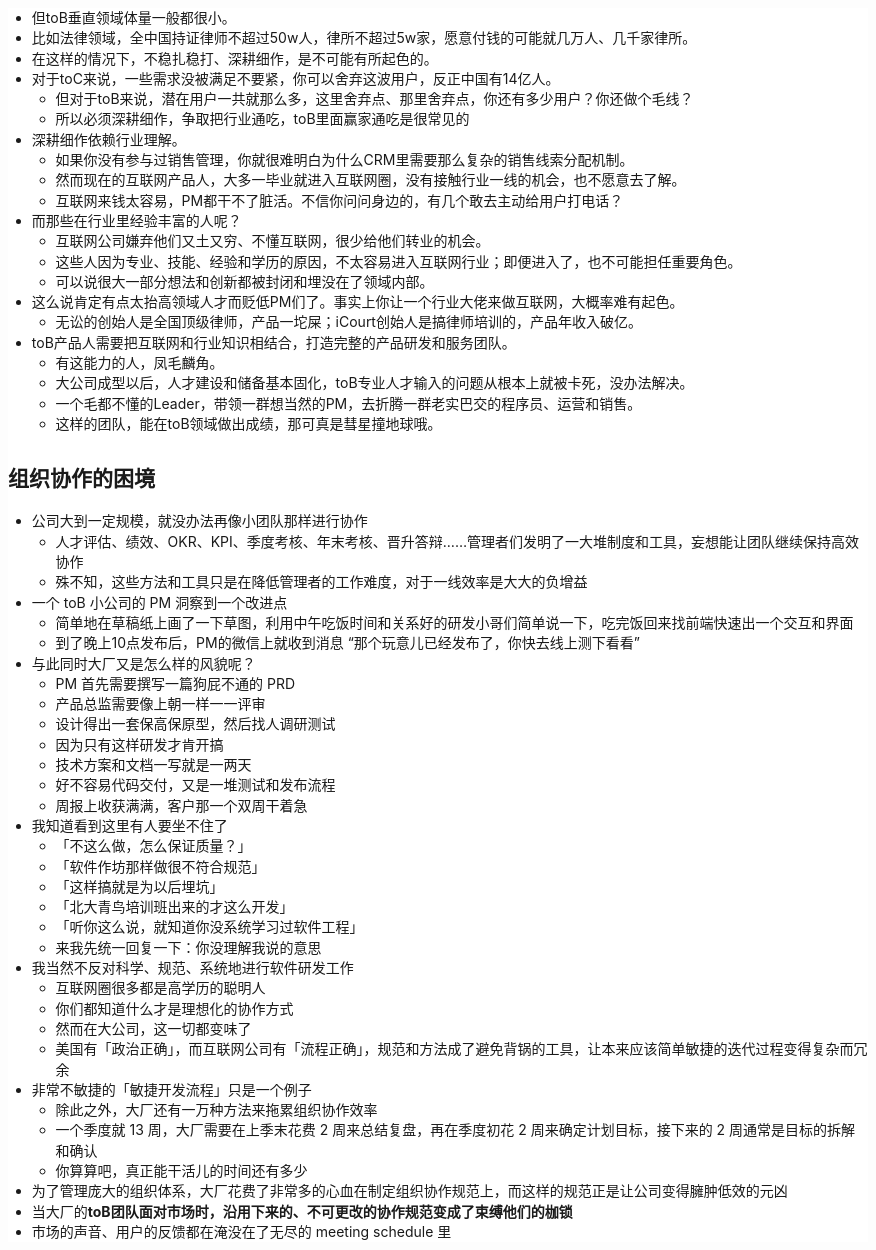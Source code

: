   - 但toB垂直领域体量一般都很小。
  - 比如法律领域，全中国持证律师不超过50w人，律所不超过5w家，愿意付钱的可能就几万人、几千家律所。
  - 在这样的情况下，不稳扎稳打、深耕细作，是不可能有所起色的。
- 对于toC来说，一些需求没被满足不要紧，你可以舍弃这波用户，反正中国有14亿人。
  - 但对于toB来说，潜在用户一共就那么多，这里舍弃点、那里舍弃点，你还有多少用户？你还做个毛线？
  - 所以必须深耕细作，争取把行业通吃，toB里面赢家通吃是很常见的
- 深耕细作依赖行业理解。
  - 如果你没有参与过销售管理，你就很难明白为什么CRM里需要那么复杂的销售线索分配机制。
  - 然而现在的互联网产品人，大多一毕业就进入互联网圈，没有接触行业一线的机会，也不愿意去了解。
  - 互联网来钱太容易，PM都干不了脏活。不信你问问身边的，有几个敢去主动给用户打电话？
- 而那些在行业里经验丰富的人呢？
  - 互联网公司嫌弃他们又土又穷、不懂互联网，很少给他们转业的机会。
  - 这些人因为专业、技能、经验和学历的原因，不太容易进入互联网行业；即便进入了，也不可能担任重要角色。
  - 可以说很大一部分想法和创新都被封闭和埋没在了领域内部。
- 这么说肯定有点太抬高领域人才而贬低PM们了。事实上你让一个行业大佬来做互联网，大概率难有起色。
  - 无讼的创始人是全国顶级律师，产品一坨屎；iCourt创始人是搞律师培训的，产品年收入破亿。
- toB产品人需要把互联网和行业知识相结合，打造完整的产品研发和服务团队。
  - 有这能力的人，凤毛麟角。
  - 大公司成型以后，人才建设和储备基本固化，toB专业人才输入的问题从根本上就被卡死，没办法解决。
  - 一个毛都不懂的Leader，带领一群想当然的PM，去折腾一群老实巴交的程序员、运营和销售。
  - 这样的团队，能在toB领域做出成绩，那可真是彗星撞地球哦。

## 组织协作的困境

- 公司大到一定规模，就没办法再像小团队那样进行协作
  - 人才评估、绩效、OKR、KPI、季度考核、年末考核、晋升答辩……管理者们发明了一大堆制度和工具，妄想能让团队继续保持高效协作
  - 殊不知，这些方法和工具只是在降低管理者的工作难度，对于一线效率是大大的负增益
- 一个 toB 小公司的 PM 洞察到一个改进点
  - 简单地在草稿纸上画了一下草图，利用中午吃饭时间和关系好的研发小哥们简单说一下，吃完饭回来找前端快速出一个交互和界面
  - 到了晚上10点发布后，PM的微信上就收到消息 “那个玩意儿已经发布了，你快去线上测下看看”
- 与此同时大厂又是怎么样的风貌呢？
  - PM 首先需要撰写一篇狗屁不通的 PRD
  - 产品总监需要像上朝一样一一评审
  - 设计得出一套保高保原型，然后找人调研测试
  - 因为只有这样研发才肯开搞
  - 技术方案和文档一写就是一两天
  - 好不容易代码交付，又是一堆测试和发布流程
  - 周报上收获满满，客户那一个双周干着急
- 我知道看到这里有人要坐不住了
  - 「不这么做，怎么保证质量？」
  - 「软件作坊那样做很不符合规范」
  - 「这样搞就是为以后埋坑」
  - 「北大青鸟培训班出来的才这么开发」
  - 「听你这么说，就知道你没系统学习过软件工程」
  - 来我先统一回复一下：你没理解我说的意思
- 我当然不反对科学、规范、系统地进行软件研发工作
  - 互联网圈很多都是高学历的聪明人
  - 你们都知道什么才是理想化的协作方式
  - 然而在大公司，这一切都变味了
  - 美国有「政治正确」，而互联网公司有「流程正确」，规范和方法成了避免背锅的工具，让本来应该简单敏捷的迭代过程变得复杂而冗余
- 非常不敏捷的「敏捷开发流程」只是一个例子
  - 除此之外，大厂还有一万种方法来拖累组织协作效率
  - 一个季度就 13 周，大厂需要在上季末花费 2 周来总结复盘，再在季度初花 2 周来确定计划目标，接下来的 2 周通常是目标的拆解和确认
  - 你算算吧，真正能干活儿的时间还有多少
- 为了管理庞大的组织体系，大厂花费了非常多的心血在制定组织协作规范上，而这样的规范正是让公司变得臃肿低效的元凶
- 当大厂的**toB团队面对市场时，沿用下来的、不可更改的协作规范变成了束缚他们的枷锁**
- 市场的声音、用户的反馈都在淹没在了无尽的 meeting schedule 里

